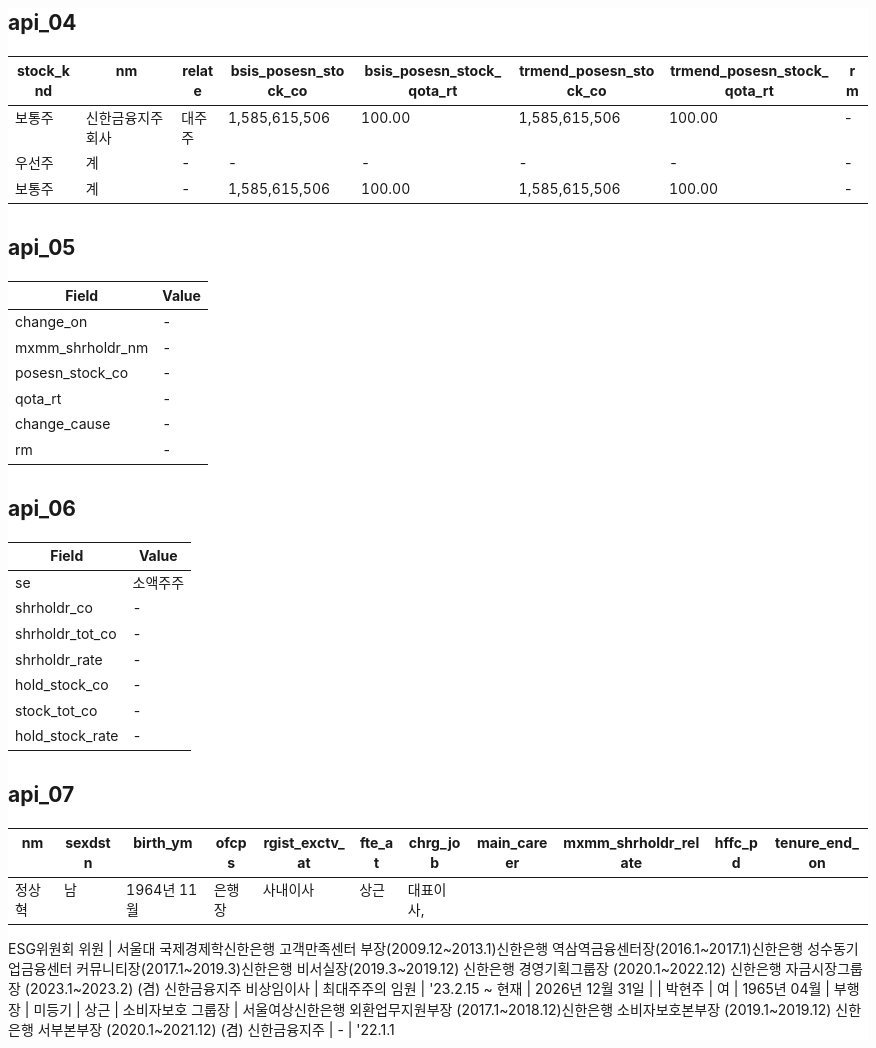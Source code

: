 ## api_04
| stock_knd | nm | relate | bsis_posesn_stock_co | bsis_posesn_stock_qota_rt | trmend_posesn_stock_co | trmend_posesn_stock_qota_rt | rm |
| --- | --- | --- | --- | --- | --- | --- | --- |
| 보통주 | 신한금융지주회사 | 대주주 | 1,585,615,506 | 100.00 | 1,585,615,506 | 100.00 | - |
| 우선주 | 계 | - | - | - | - | - | - |
| 보통주 | 계 | - | 1,585,615,506 | 100.00 | 1,585,615,506 | 100.00 | - |

## api_05
| Field | Value |
| --- | --- |
| change_on | - |
| mxmm_shrholdr_nm | - |
| posesn_stock_co | - |
| qota_rt | - |
| change_cause | - |
| rm | - |

## api_06
| Field | Value |
| --- | --- |
| se | 소액주주 |
| shrholdr_co | - |
| shrholdr_tot_co | - |
| shrholdr_rate | - |
| hold_stock_co | - |
| stock_tot_co | - |
| hold_stock_rate | - |

## api_07
| nm | sexdstn | birth_ym | ofcps | rgist_exctv_at | fte_at | chrg_job | main_career | mxmm_shrholdr_relate | hffc_pd | tenure_end_on |
| --- | --- | --- | --- | --- | --- | --- | --- | --- | --- | --- |
| 정상혁 | 남 | 1964년 11월 | 은행장 | 사내이사 | 상근 | 대표이사,
ESG위원회
위원 | 서울대 국제경제학신한은행 고객만족센터 부장(2009.12~2013.1)신한은행 역삼역금융센터장(2016.1~2017.1)신한은행 성수동기업금융센터
커뮤니티장(2017.1~2019.3)신한은행 비서실장(2019.3~2019.12)
신한은행 경영기획그룹장
(2020.1~2022.12)
신한은행 자금시장그룹장
(2023.1~2023.2)
(겸) 신한금융지주 비상임이사 | 최대주주의
임원 | '23.2.15
~ 현재 | 2026년 12월 31일 |
| 박현주 | 여 | 1965년 04월 | 부행장 | 미등기 | 상근 | 소비자보호
그룹장 | 서울여상신한은행 외환업무지원부장
(2017.1~2018.12)신한은행 소비자보호본부장
(2019.1~2019.12) 신한은행 서부본부장
(2020.1~2021.12)
(겸) 신한금융지주 | - | '22.1.1